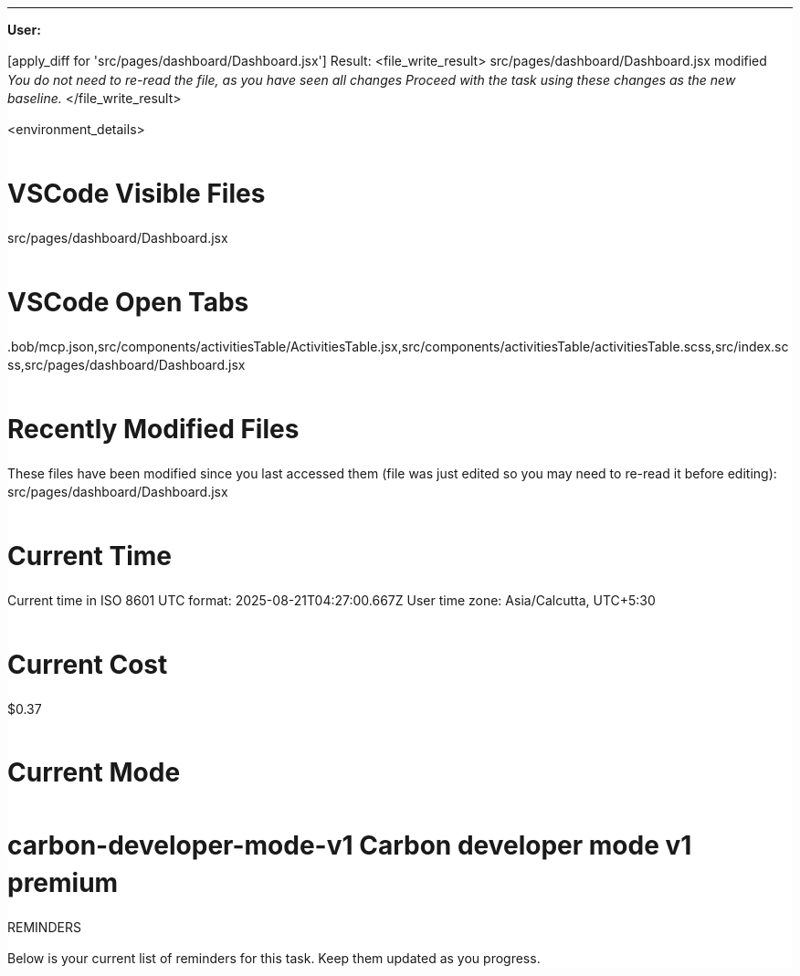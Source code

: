</diff>
</apply_diff>

---

**User:**

[apply_diff for 'src/pages/dashboard/Dashboard.jsx'] Result:
<file_write_result>
<path>src/pages/dashboard/Dashboard.jsx</path>
<operation>modified</operation>
<notice>
<i>You do not need to re-read the file, as you have seen all changes</i>
<i>Proceed with the task using these changes as the new baseline.</i>
</notice>
</file_write_result>

<environment_details>
# VSCode Visible Files
src/pages/dashboard/Dashboard.jsx

# VSCode Open Tabs
.bob/mcp.json,src/components/activitiesTable/ActivitiesTable.jsx,src/components/activitiesTable/activitiesTable.scss,src/index.scss,src/pages/dashboard/Dashboard.jsx

# Recently Modified Files
These files have been modified since you last accessed them (file was just edited so you may need to re-read it before editing):
src/pages/dashboard/Dashboard.jsx

# Current Time
Current time in ISO 8601 UTC format: 2025-08-21T04:27:00.667Z
User time zone: Asia/Calcutta, UTC+5:30

# Current Cost
$0.37

# Current Mode
<slug>carbon-developer-mode-v1</slug>
<name>Carbon developer mode v1</name>
<model>premium</model>
====

REMINDERS

Below is your current list of reminders for this task. Keep them updated as you progress.
